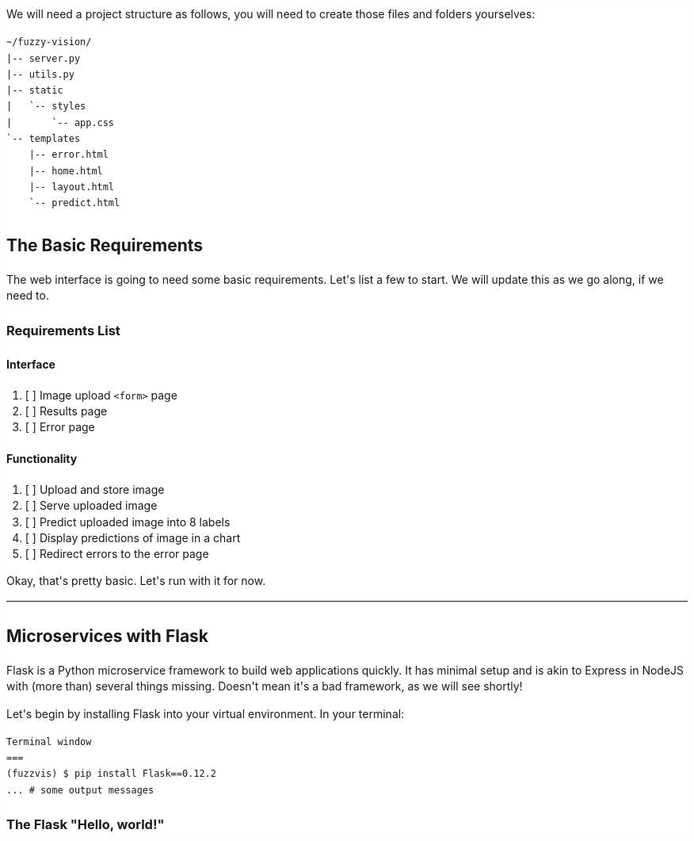 We will need a project structure as follows, you will need to create those
files and folders yourselves:

    ~/fuzzy-vision/
    |-- server.py
    |-- utils.py
    |-- static
    |   `-- styles
    |       `-- app.css
    `-- templates
        |-- error.html
        |-- home.html
        |-- layout.html
        `-- predict.html




## The Basic Requirements

The web interface is going to need some basic requirements. Let's list a few
to start. We will update this as we go along, if we need to.

### Requirements List

#### Interface
1. [ ] Image upload `<form>` page
2. [ ] Results page
3. [ ] Error page

#### Functionality
1. [ ] Upload and store image
2. [ ] Serve uploaded image
3. [ ] Predict uploaded image into 8 labels
4. [ ] Display predictions of image in a chart
5. [ ] Redirect errors to the error page

Okay, that's pretty basic. Let's run with it for now.

---

## Microservices with Flask

Flask is a Python microservice framework to build web applications quickly.
It has minimal setup and is akin to Express in NodeJS with (more than) several
things missing. Doesn't mean it's a bad framework, as we will see shortly!

Let's begin by installing Flask into your virtual environment. In your
terminal:

    Terminal window
    ===
    (fuzzvis) $ pip install Flask==0.12.2
    ... # some output messages


### The Flask "Hello, world!"


[1]: https://bokeh.pydata.org/
[2]: https://purecss.io/
[3]: https://fonts.google.com/
[4]: https://www.tensorflow.org/install/
[5]: https://images.google.com/
[6]: https://en.wikipedia.org/wiki/Image_scaling#Algorithms
[7]: https://help.ubuntu.com/community/EnvironmentVariables
[8]: https://twitter.com/syaffers/
[9]: https://github.com/syaffers/souqnet-app/